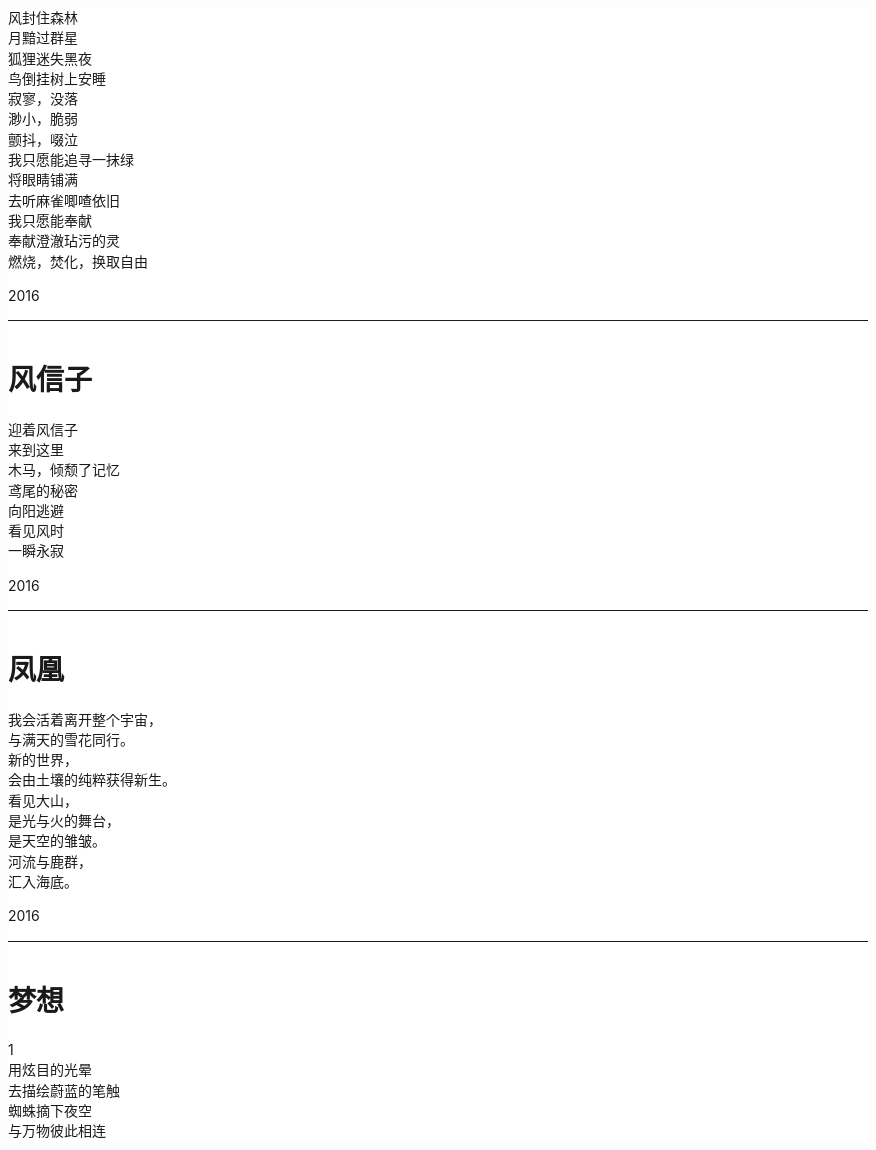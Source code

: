 风封住森林  
月黯过群星  
狐狸迷失黑夜  
鸟倒挂树上安睡  
寂寥，没落  
渺小，脆弱  
颤抖，啜泣  
我只愿能追寻一抹绿  
将眼睛铺满  
去听麻雀唧喳依旧  
我只愿能奉献  
奉献澄澈玷污的灵  
燃烧，焚化，换取自由  

2016  

* * *

# 风信子

迎着风信子  
来到这里  
木马，倾颓了记忆  
鸢尾的秘密  
向阳逃避  
看见风时  
一瞬永寂  

2016  

* * *

# 凤凰

我会活着离开整个宇宙，  
与满天的雪花同行。  
新的世界，  
会由土壤的纯粹获得新生。  
看见大山，  
是光与火的舞台，  
是天空的雏皱。  
河流与鹿群，  
汇入海底。  

2016  

* * *

# 梦想

1  
用炫目的光晕  
去描绘蔚蓝的笔触  
蜘蛛摘下夜空  
与万物彼此相连  
  